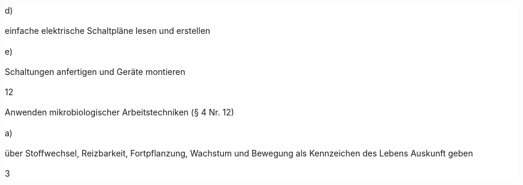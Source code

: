 </tr>

<tr>

<td style align="left" valign="top" charoff="50">

d)

</td>

<td style align="left" valign="top" charoff="50">

einfache elektrische Schaltpläne lesen und erstellen

</td>

</tr>

<tr style="border-bottom: 0.5pt solid ; ">

<td style="border-bottom: 0.5pt solid ; " align="left" valign="top" charoff="50">

e)

</td>

<td style="border-bottom: 0.5pt solid ; " align="left" valign="top" charoff="50">

Schaltungen anfertigen und Geräte montieren

</td>

</tr>

<tr>

<td style="border-bottom: 0.5pt solid ; " rowspan="10" align="left" valign="top" charoff="50">

12

</td>

<td style="border-bottom: 0.5pt solid ; " rowspan="10" align="left" valign="top" charoff="50">

Anwenden mikrobiologischer Arbeitstechniken (§ 4 Nr. 12)

</td>

<td style align="left" valign="top" charoff="50">

a)

</td>

<td style align="left" valign="top" charoff="50">

über Stoffwechsel, Reizbarkeit, Fortpflanzung, Wachstum und Bewegung als
Kennzeichen des Lebens Auskunft geben

</td>

<td style="border-bottom: 0.5pt solid ; " rowspan="10" align="center" valign="middle" charoff="50">

3
